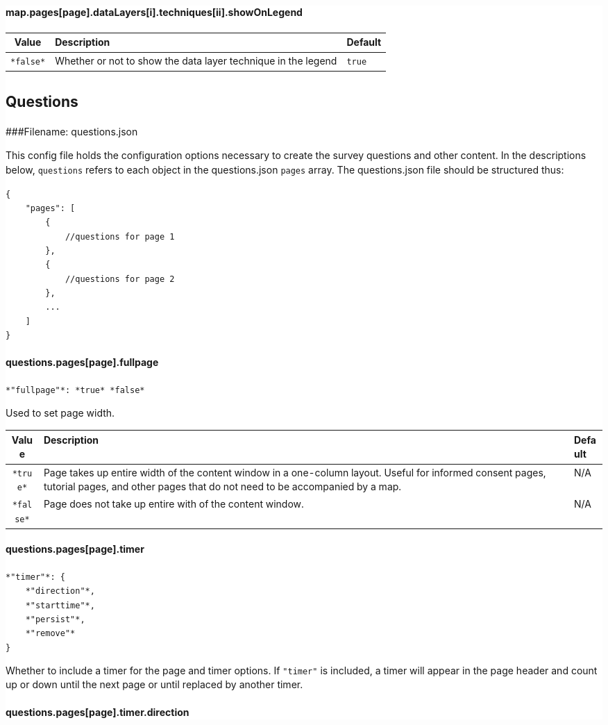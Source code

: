 #### map.pages[page].dataLayers[i].techniques[ii].showOnLegend

| Value  | Description | Default |
| :------------: | :----------- | :------------------- |
| `*false*` | Whether or not to show the data layer technique in the legend | `true` |



## Questions
###Filename: questions.json

This config file holds the configuration options necessary to create the survey questions and other content. In the descriptions below, `questions` refers to each object in the questions.json `pages` array. The questions.json file should be structured thus:

	{
		"pages": [
			{
				//questions for page 1
			},
			{
				//questions for page 2
			},
			...
		]
	}

#### questions.pages[page].fullpage

	*"fullpage"*: *true* *false*

Used to set page width.

| Value  | Description | Default |
| :------------: | :----------- | :------------------- |
| `*true*` | Page takes up entire width of the content window in a one-column layout. Useful for informed consent pages, tutorial pages, and other pages that do not need to be accompanied by a map. | N/A |
| `*false*` | Page does not take up entire with of the content window. | N/A |

#### questions.pages[page].timer

	*"timer"*: {
		*"direction"*,
		*"starttime"*,
		*"persist"*,
		*"remove"*
	}

Whether to include a timer for the page and timer options. If `"timer"` is included, a timer will appear in the page header and count up or down until the next page or until replaced by another timer.

#### questions.pages[page].timer.direction
